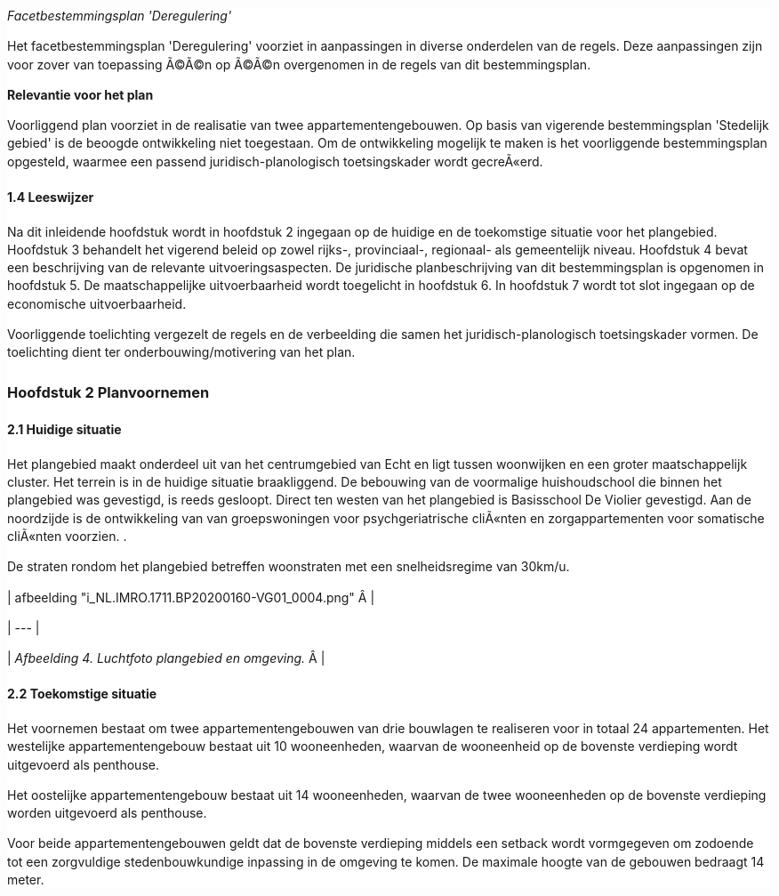 *Facetbestemmingsplan 'Deregulering'*

Het facetbestemmingsplan 'Deregulering' voorziet in aanpassingen in diverse onderdelen van de regels. Deze aanpassingen zijn voor zover van toepassing Ã©Ã©n op Ã©Ã©n overgenomen in de regels van dit bestemmingsplan.

**Relevantie voor het plan**

Voorliggend plan voorziet in de realisatie van twee appartementengebouwen. Op basis van vigerende bestemmingsplan 'Stedelijk gebied' is de beoogde ontwikkeling niet toegestaan. Om de ontwikkeling mogelijk te maken is het voorliggende bestemmingsplan opgesteld, waarmee een passend juridisch\-planologisch toetsingskader wordt gecreÃ«erd.

#### 1\.4 Leeswijzer

Na dit inleidende hoofdstuk wordt in hoofdstuk 2 ingegaan op de huidige en de toekomstige situatie voor het plangebied. Hoofdstuk 3 behandelt het vigerend beleid op zowel rijks\-, provinciaal\-, regionaal\- als gemeentelijk niveau. Hoofdstuk 4 bevat een beschrijving van de relevante uitvoeringsaspecten. De juridische planbeschrijving van dit bestemmingsplan is opgenomen in hoofdstuk 5\. De maatschappelijke uitvoerbaarheid wordt toegelicht in hoofdstuk 6\. In hoofdstuk 7 wordt tot slot ingegaan op de economische uitvoerbaarheid.

Voorliggende toelichting vergezelt de regels en de verbeelding die samen het juridisch\-planologisch toetsingskader vormen. De toelichting dient ter onderbouwing/motivering van het plan.

### Hoofdstuk 2 Planvoornemen

#### 2\.1 Huidige situatie

Het plangebied maakt onderdeel uit van het centrumgebied van Echt en ligt tussen woonwijken en een groter maatschappelijk cluster. Het terrein is in de huidige situatie braakliggend. De bebouwing van de voormalige huishoudschool die binnen het plangebied was gevestigd, is reeds gesloopt. Direct ten westen van het plangebied is Basisschool De Violier gevestigd. Aan de noordzijde is de ontwikkeling van van groepswoningen voor psychgeriatrische cliÃ«nten en zorgappartementen voor somatische cliÃ«nten voorzien. .

De straten rondom het plangebied betreffen woonstraten met een snelheidsregime van 30km/u.

| afbeelding "i_NL.IMRO.1711.BP20200160-VG01_0004.png"   Â |

| --- |

| *Afbeelding 4\. Luchtfoto plangebied en omgeving.*   Â |

#### 2\.2 Toekomstige situatie

Het voornemen bestaat om twee appartementengebouwen van drie bouwlagen te realiseren voor in totaal 24 appartementen. Het westelijke appartementengebouw bestaat uit 10 wooneenheden, waarvan de wooneenheid op de bovenste verdieping wordt uitgevoerd als penthouse.

Het oostelijke appartementengebouw bestaat uit 14 wooneenheden, waarvan de twee wooneenheden op de bovenste verdieping worden uitgevoerd als penthouse.

Voor beide appartementengebouwen geldt dat de bovenste verdieping middels een setback wordt vormgegeven om zodoende tot een zorgvuldige stedenbouwkundige inpassing in de omgeving te komen. De maximale hoogte van de gebouwen bedraagt 14 meter.
